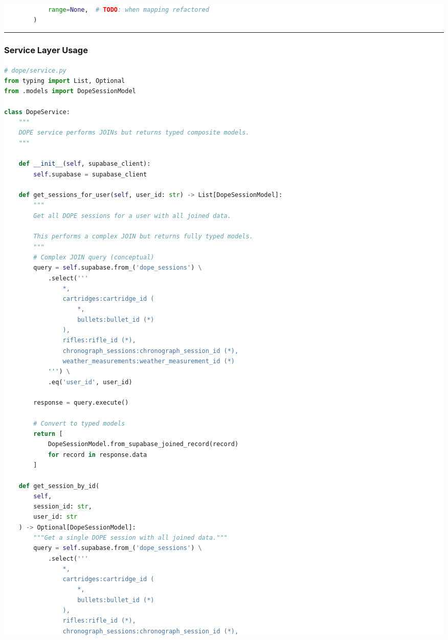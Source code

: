 ```python
            range=None,  # TODO: when mapping refactored
        )
```

---

### Service Layer Usage

```python
# dope/service.py
from typing import List, Optional
from .models import DopeSessionModel

class DopeService:
    """
    DOPE service performs JOINs but returns typed composite models.
    """

    def __init__(self, supabase_client):
        self.supabase = supabase_client

    def get_sessions_for_user(self, user_id: str) -> List[DopeSessionModel]:
        """
        Get all DOPE sessions for a user with all joined data.

        This performs a complex JOIN but returns fully typed models.
        """
        # Complex JOIN query (conceptual)
        query = self.supabase.from_('dope_sessions') \
            .select('''
                *,
                cartridges:cartridge_id (
                    *,
                    bullets:bullet_id (*)
                ),
                rifles:rifle_id (*),
                chronograph_sessions:chronograph_session_id (*),
                weather_measurements:weather_measurement_id (*)
            ''') \
            .eq('user_id', user_id)

        response = query.execute()

        # Convert to typed models
        return [
            DopeSessionModel.from_supabase_joined_record(record)
            for record in response.data
        ]

    def get_session_by_id(
        self,
        session_id: str,
        user_id: str
    ) -> Optional[DopeSessionModel]:
        """Get a single DOPE session with all joined data."""
        query = self.supabase.from_('dope_sessions') \
            .select('''
                *,
                cartridges:cartridge_id (
                    *,
                    bullets:bullet_id (*)
                ),
                rifles:rifle_id (*),
                chronograph_sessions:chronograph_session_id (*),
```